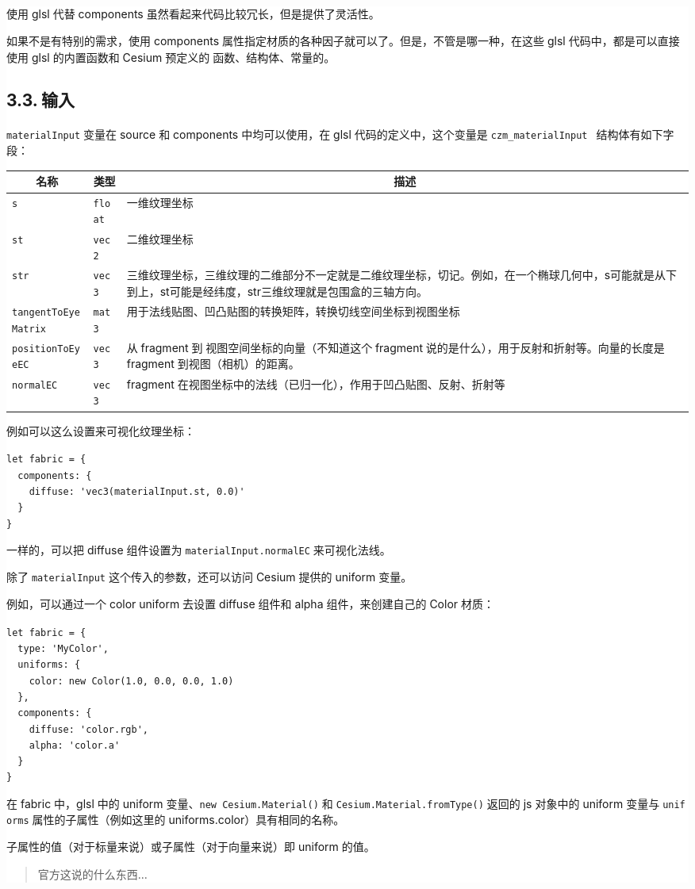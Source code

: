 使用 glsl 代替 components 虽然看起来代码比较冗长，但是提供了灵活性。

如果不是有特别的需求，使用 components 属性指定材质的各种因子就可以了。但是，不管是哪一种，在这些 glsl 代码中，都是可以直接使用 glsl 的内置函数和 Cesium 预定义的 函数、结构体、常量的。

## 3.3. 输入

`materialInput` 变量在 source 和 components 中均可以使用，在 glsl 代码的定义中，这个变量是 `czm_materialInput ` 结构体有如下字段：

| 名称                 | 类型    | 描述                                                         |
| -------------------- | ------- | ------------------------------------------------------------ |
| `s`                  | `float` | 一维纹理坐标                                                 |
| `st`                 | `vec2`  | 二维纹理坐标                                                 |
| `str`                | `vec3`  | 三维纹理坐标，三维纹理的二维部分不一定就是二维纹理坐标，切记。例如，在一个椭球几何中，s可能就是从下到上，st可能是经纬度，str三维纹理就是包围盒的三轴方向。 |
| `tangentToEyeMatrix` | `mat3`  | 用于法线贴图、凹凸贴图的转换矩阵，转换切线空间坐标到视图坐标 |
| `positionToEyeEC`    | `vec3`  | 从 fragment 到 视图空间坐标的向量（不知道这个 fragment 说的是什么），用于反射和折射等。向量的长度是 fragment 到视图（相机）的距离。 |
| `normalEC`           | `vec3`  | fragment 在视图坐标中的法线（已归一化），作用于凹凸贴图、反射、折射等 |

例如可以这么设置来可视化纹理坐标：

``` JS
let fabric = {
  components: {
    diffuse: 'vec3(materialInput.st, 0.0)'
  }
}
```

一样的，可以把 diffuse 组件设置为 `materialInput.normalEC` 来可视化法线。

除了 `materialInput` 这个传入的参数，还可以访问 Cesium 提供的 uniform 变量。

例如，可以通过一个 color uniform 去设置 diffuse 组件和 alpha 组件，来创建自己的 Color 材质：

``` JS
let fabric = {
  type: 'MyColor',
  uniforms: {
    color: new Color(1.0, 0.0, 0.0, 1.0)
  },
  components: {
    diffuse: 'color.rgb',
    alpha: 'color.a'
  }
}
```

在 fabric 中，glsl 中的 uniform 变量、`new Cesium.Material()` 和 `Cesium.Material.fromType()` 返回的 js 对象中的 uniform 变量与 `uniforms` 属性的子属性（例如这里的 uniforms.color）具有相同的名称。

子属性的值（对于标量来说）或子属性（对于向量来说）即 uniform 的值。

> 官方这说的什么东西...
